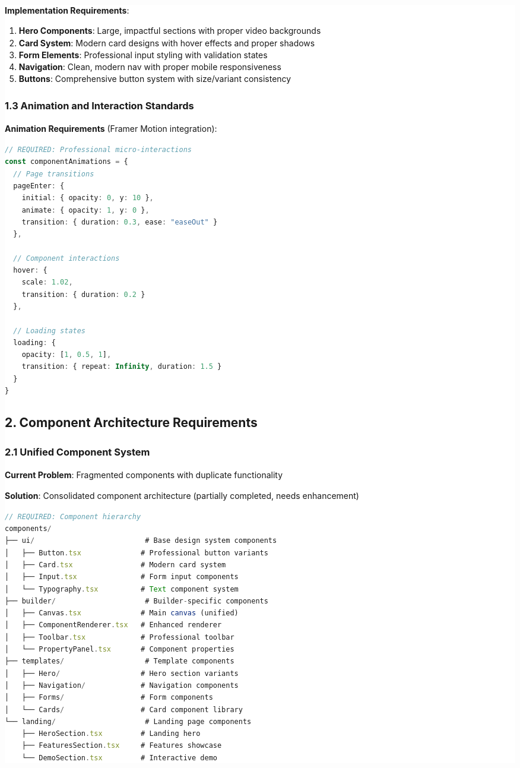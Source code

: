 **Implementation Requirements**:
1. **Hero Components**: Large, impactful sections with proper video backgrounds
2. **Card System**: Modern card designs with hover effects and proper shadows
3. **Form Elements**: Professional input styling with validation states
4. **Navigation**: Clean, modern nav with proper mobile responsiveness
5. **Buttons**: Comprehensive button system with size/variant consistency

### 1.3 Animation and Interaction Standards

**Animation Requirements** (Framer Motion integration):
```typescript
// REQUIRED: Professional micro-interactions
const componentAnimations = {
  // Page transitions
  pageEnter: {
    initial: { opacity: 0, y: 10 },
    animate: { opacity: 1, y: 0 },
    transition: { duration: 0.3, ease: "easeOut" }
  },
  
  // Component interactions
  hover: {
    scale: 1.02,
    transition: { duration: 0.2 }
  },
  
  // Loading states
  loading: {
    opacity: [1, 0.5, 1],
    transition: { repeat: Infinity, duration: 1.5 }
  }
}
```

## 2. Component Architecture Requirements

### 2.1 Unified Component System

**Current Problem**: Fragmented components with duplicate functionality

**Solution**: Consolidated component architecture (partially completed, needs enhancement)

```typescript
// REQUIRED: Component hierarchy
components/
├── ui/                          # Base design system components
│   ├── Button.tsx              # Professional button variants
│   ├── Card.tsx                # Modern card system  
│   ├── Input.tsx               # Form input components
│   └── Typography.tsx          # Text component system
├── builder/                     # Builder-specific components
│   ├── Canvas.tsx              # Main canvas (unified)
│   ├── ComponentRenderer.tsx   # Enhanced renderer
│   ├── Toolbar.tsx             # Professional toolbar
│   └── PropertyPanel.tsx       # Component properties
├── templates/                   # Template components
│   ├── Hero/                   # Hero section variants
│   ├── Navigation/             # Navigation components
│   ├── Forms/                  # Form components
│   └── Cards/                  # Card component library
└── landing/                     # Landing page components
    ├── HeroSection.tsx         # Landing hero
    ├── FeaturesSection.tsx     # Features showcase
    └── DemoSection.tsx         # Interactive demo
```